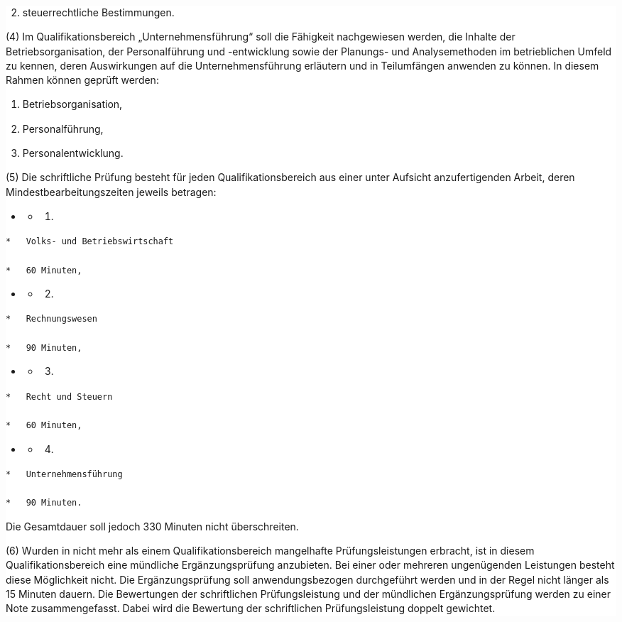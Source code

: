 
2.  steuerrechtliche Bestimmungen.




(4) Im Qualifikationsbereich „Unternehmensführung“ soll die Fähigkeit
nachgewiesen werden, die Inhalte der Betriebsorganisation, der
Personalführung und -entwicklung sowie der Planungs- und
Analysemethoden im betrieblichen Umfeld zu kennen, deren Auswirkungen
auf die Unternehmensführung erläutern und in Teilumfängen anwenden zu
können. In diesem Rahmen können geprüft werden:

1.  Betriebsorganisation,


2.  Personalführung,


3.  Personalentwicklung.




(5) Die schriftliche Prüfung besteht für jeden Qualifikationsbereich
aus einer unter Aufsicht anzufertigenden Arbeit, deren
Mindestbearbeitungszeiten jeweils betragen:

*    *   1.

    *   Volks- und Betriebswirtschaft

    *   60 Minuten,


*    *   2.

    *   Rechnungswesen

    *   90 Minuten,


*    *   3.

    *   Recht und Steuern

    *   60 Minuten,


*    *   4.

    *   Unternehmensführung

    *   90 Minuten.



Die Gesamtdauer soll jedoch 330 Minuten nicht überschreiten.

(6) Wurden in nicht mehr als einem Qualifikationsbereich mangelhafte
Prüfungsleistungen erbracht, ist in diesem Qualifikationsbereich eine
mündliche Ergänzungsprüfung anzubieten. Bei einer oder mehreren
ungenügenden Leistungen besteht diese Möglichkeit nicht. Die
Ergänzungsprüfung soll anwendungsbezogen durchgeführt werden und in
der Regel nicht länger als 15 Minuten dauern. Die Bewertungen der
schriftlichen Prüfungsleistung und der mündlichen Ergänzungsprüfung
werden zu einer Note zusammengefasst. Dabei wird die Bewertung der
schriftlichen Prüfungsleistung doppelt gewichtet.
